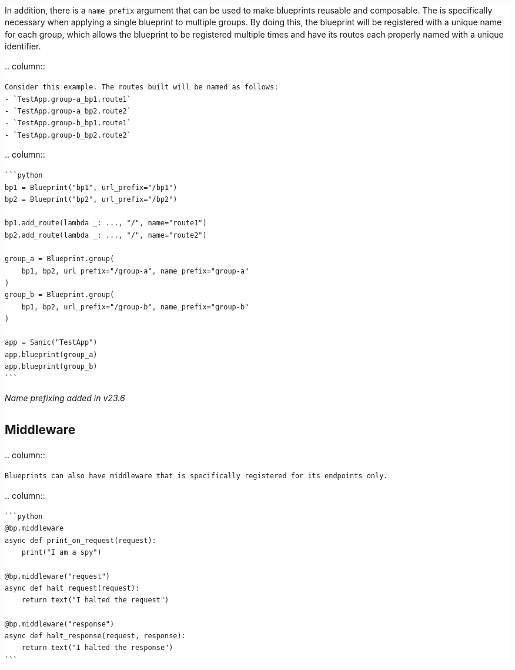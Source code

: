In addition, there is a `name_prefix` argument that can be used to make blueprints reusable and composable. The is specifically necessary when applying a single blueprint to multiple groups. By doing this, the blueprint will be registered with a unique name for each group, which allows the blueprint to be registered multiple times and have its routes each properly named with a unique identifier.

.. column::

```
Consider this example. The routes built will be named as follows:
- `TestApp.group-a_bp1.route1`
- `TestApp.group-a_bp2.route2`
- `TestApp.group-b_bp1.route1`
- `TestApp.group-b_bp2.route2`
```

.. column::

````
```python
bp1 = Blueprint("bp1", url_prefix="/bp1")
bp2 = Blueprint("bp2", url_prefix="/bp2")

bp1.add_route(lambda _: ..., "/", name="route1")
bp2.add_route(lambda _: ..., "/", name="route2")

group_a = Blueprint.group(
    bp1, bp2, url_prefix="/group-a", name_prefix="group-a"
)
group_b = Blueprint.group(
    bp1, bp2, url_prefix="/group-b", name_prefix="group-b"
)

app = Sanic("TestApp")
app.blueprint(group_a)
app.blueprint(group_b)
```
````

_Name prefixing added in v23.6_

## Middleware

.. column::

```
Blueprints can also have middleware that is specifically registered for its endpoints only.
```

.. column::

````
```python
@bp.middleware
async def print_on_request(request):
    print("I am a spy")

@bp.middleware("request")
async def halt_request(request):
    return text("I halted the request")

@bp.middleware("response")
async def halt_response(request, response):
    return text("I halted the response")
```
````
